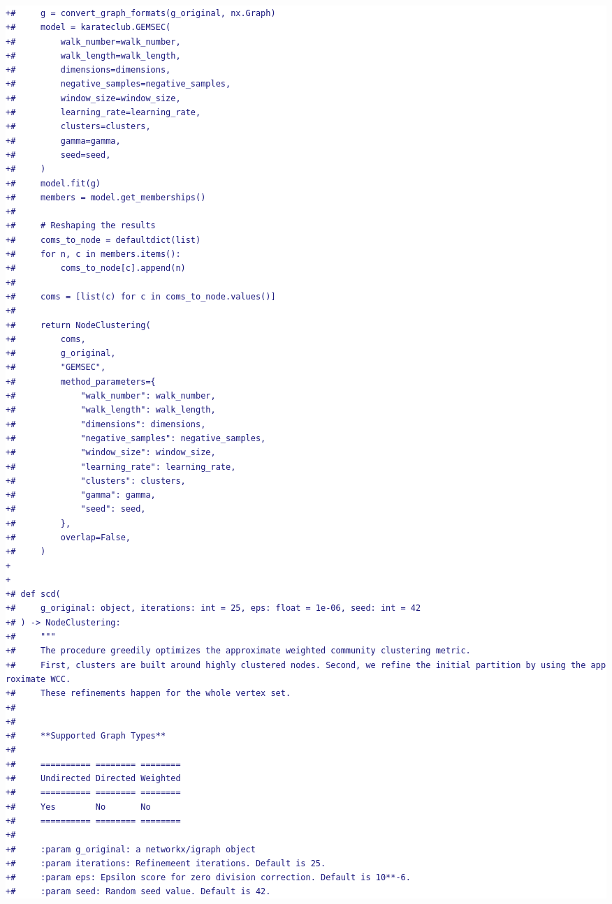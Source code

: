 ```diff
+#     g = convert_graph_formats(g_original, nx.Graph)
+#     model = karateclub.GEMSEC(
+#         walk_number=walk_number,
+#         walk_length=walk_length,
+#         dimensions=dimensions,
+#         negative_samples=negative_samples,
+#         window_size=window_size,
+#         learning_rate=learning_rate,
+#         clusters=clusters,
+#         gamma=gamma,
+#         seed=seed,
+#     )
+#     model.fit(g)
+#     members = model.get_memberships()
+#
+#     # Reshaping the results
+#     coms_to_node = defaultdict(list)
+#     for n, c in members.items():
+#         coms_to_node[c].append(n)
+#
+#     coms = [list(c) for c in coms_to_node.values()]
+#
+#     return NodeClustering(
+#         coms,
+#         g_original,
+#         "GEMSEC",
+#         method_parameters={
+#             "walk_number": walk_number,
+#             "walk_length": walk_length,
+#             "dimensions": dimensions,
+#             "negative_samples": negative_samples,
+#             "window_size": window_size,
+#             "learning_rate": learning_rate,
+#             "clusters": clusters,
+#             "gamma": gamma,
+#             "seed": seed,
+#         },
+#         overlap=False,
+#     )
+
+
+# def scd(
+#     g_original: object, iterations: int = 25, eps: float = 1e-06, seed: int = 42
+# ) -> NodeClustering:
+#     """
+#     The procedure greedily optimizes the approximate weighted community clustering metric.
+#     First, clusters are built around highly clustered nodes. Second, we refine the initial partition by using the approximate WCC.
+#     These refinements happen for the whole vertex set.
+#
+#
+#     **Supported Graph Types**
+#
+#     ========== ======== ========
+#     Undirected Directed Weighted
+#     ========== ======== ========
+#     Yes        No       No
+#     ========== ======== ========
+#
+#     :param g_original: a networkx/igraph object
+#     :param iterations: Refinemeent iterations. Default is 25.
+#     :param eps: Epsilon score for zero division correction. Default is 10**-6.
+#     :param seed: Random seed value. Default is 42.
```